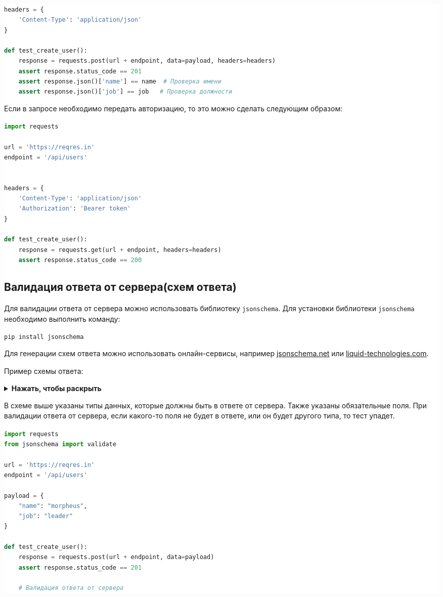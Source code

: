 ```python
headers = {
    'Content-Type': 'application/json'
}

def test_create_user():
    response = requests.post(url + endpoint, data=payload, headers=headers)
    assert response.status_code == 201
    assert response.json()['name'] == name  # Проверка имени
    assert response.json()['job'] == job   # Проверка должности
```

Если в запросе необходимо передать авторизацию, то это можно сделать следующим образом:

```python
import requests

url = 'https://reqres.in'
endpoint = '/api/users'

                                               
headers = {
    'Content-Type': 'application/json'
    'Authorization': 'Bearer token'
}

def test_create_user():
    response = requests.get(url + endpoint, headers=headers)
    assert response.status_code == 200
```

## Валидация ответа от сервера(схем ответа)

Для валидации ответа от сервера можно использовать библиотеку `jsonschema`. Для установки библиотеки `jsonschema` необходимо выполнить команду:
```bash
pip install jsonschema
```

Для генерации схем ответа можно использовать онлайн-сервисы, например [jsonschema.net](https://jsonschema.net/) или [liquid-technologies.com](https://www.liquid-technologies.com/online-json-to-schema-converter).

Пример схемы ответа:

<details><summary><b>Нажать, чтобы раскрыть</b></summary></details>

В схеме выше указаны типы данных, которые должны быть в ответе от сервера. Также указаны обязательные поля. При валидации ответа от сервера, если какого-то поля не будет в ответе, или он будет другого типа, то тест упадет.

```python
import requests
from jsonschema import validate

url = 'https://reqres.in'
endpoint = '/api/users'

payload = {
    "name": "morpheus",
    "job": "leader"
}

def test_create_user():
    response = requests.post(url + endpoint, data=payload)
    assert response.status_code == 201

    # Валидация ответа от сервера
```